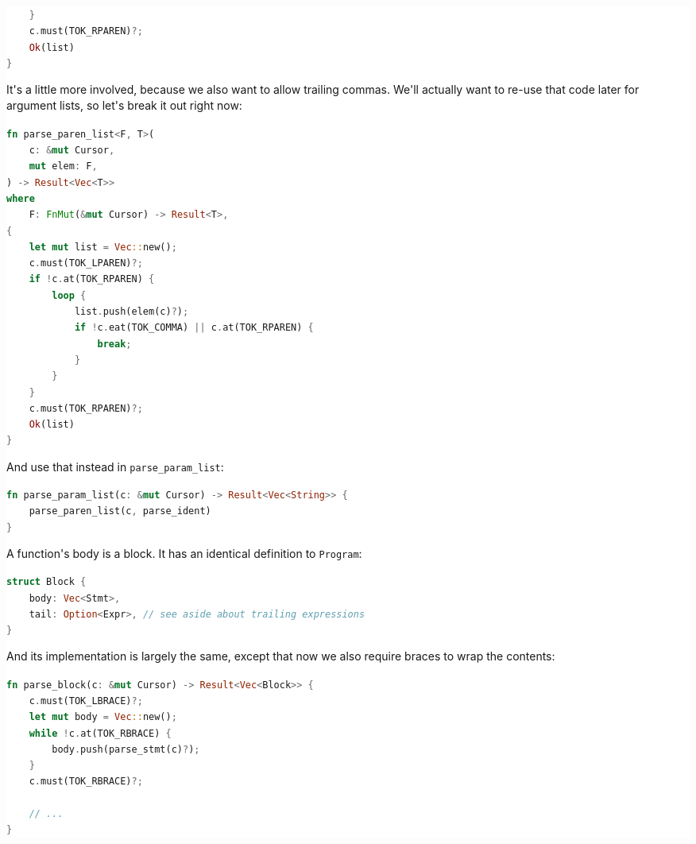 ```rust
    }
    c.must(TOK_RPAREN)?;
    Ok(list)
}
```

It's a little more involved, because we also want to allow trailing commas.
We'll actually want to re-use that code later for argument lists, so let's break it out right now:

```rust
fn parse_paren_list<F, T>(
    c: &mut Cursor,
    mut elem: F,
) -> Result<Vec<T>>
where
    F: FnMut(&mut Cursor) -> Result<T>,
{
    let mut list = Vec::new();
    c.must(TOK_LPAREN)?;
    if !c.at(TOK_RPAREN) {
        loop {
            list.push(elem(c)?);
            if !c.eat(TOK_COMMA) || c.at(TOK_RPAREN) {
                break;
            }
        }
    }
    c.must(TOK_RPAREN)?;
    Ok(list)
}
```

And use that instead in `parse_param_list`:

```rust
fn parse_param_list(c: &mut Cursor) -> Result<Vec<String>> {
    parse_paren_list(c, parse_ident)
}
```

A function's body is a block. It has an identical definition to `Program`:

```rust
struct Block {
    body: Vec<Stmt>,
    tail: Option<Expr>, // see aside about trailing expressions
}
```

And its implementation is largely the same, except that now we also require braces to wrap the contents:

```rust
fn parse_block(c: &mut Cursor) -> Result<Vec<Block>> {
    c.must(TOK_LBRACE)?;
    let mut body = Vec::new();
    while !c.at(TOK_RBRACE) {
        body.push(parse_stmt(c)?);
    }
    c.must(TOK_RBRACE)?;

    // ...
}
```
